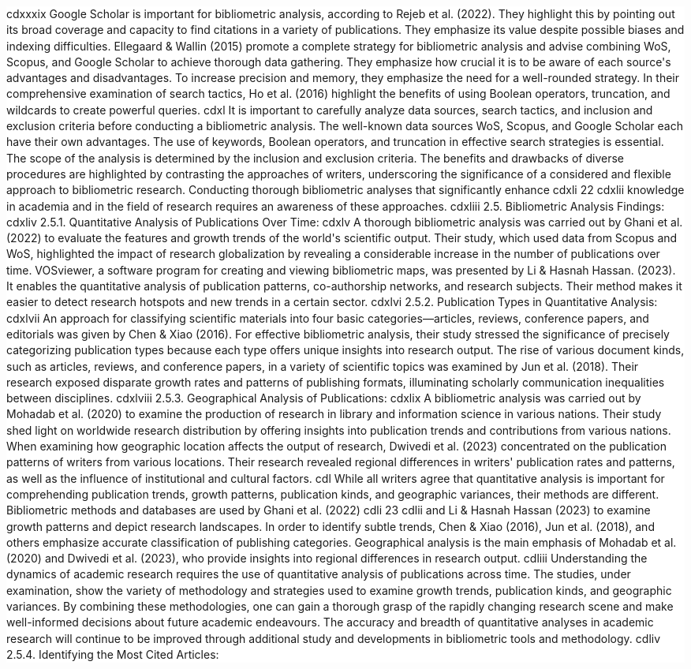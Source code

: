 cdxxxix	Google Scholar is important for bibliometric analysis, according to Rejeb et al. (2022). They highlight this by pointing out its broad coverage and capacity to find citations in a variety of publications. They emphasize its value despite possible biases and indexing difficulties. Ellegaard & Wallin (2015) promote a complete strategy for bibliometric analysis and advise combining WoS, Scopus, and Google Scholar to achieve thorough data gathering. They emphasize how crucial it is to be aware of each source's advantages and disadvantages. To increase precision and memory, they emphasize the need for a well-rounded strategy. In their comprehensive examination of search tactics, Ho et al. (2016) highlight the benefits of using Boolean operators, truncation, and wildcards to create powerful queries. 
cdxl	It is important to carefully analyze data sources, search tactics, and inclusion and exclusion criteria before conducting a bibliometric analysis. The well-known data sources WoS, Scopus, and Google Scholar each have their own advantages. The use of keywords, Boolean operators, and truncation in effective search strategies is essential. The scope of the analysis is determined by the inclusion and exclusion criteria. The benefits and drawbacks of diverse procedures are highlighted by contrasting the approaches of writers, underscoring the significance of a considered and flexible approach to bibliometric research. Conducting thorough bibliometric analyses that significantly enhance 
cdxli	22 
cdxlii	knowledge in academia and in the field of research requires an awareness of these approaches. 
cdxliii	2.5. Bibliometric Analysis Findings: 
cdxliv	2.5.1. Quantitative Analysis of Publications Over Time: 
cdxlv	A thorough bibliometric analysis was carried out by Ghani et al. (2022) to evaluate the features and growth trends of the world's scientific output. Their study, which used data from Scopus and WoS, highlighted the impact of research globalization by revealing a considerable increase in the number of publications over time. VOSviewer, a software program for creating and viewing bibliometric maps, was presented by Li & Hasnah Hassan. (2023). It enables the quantitative analysis of publication patterns, co-authorship networks, and research subjects. Their method makes it easier to detect research hotspots and new trends in a certain sector. 
cdxlvi	2.5.2. Publication Types in Quantitative Analysis: 
cdxlvii	An approach for classifying scientific materials into four basic categories—articles, reviews, conference papers, and editorials was given by Chen & Xiao (2016). For effective bibliometric analysis, their study stressed the significance of precisely categorizing publication types because each type offers unique insights into research output. The rise of various document kinds, such as articles, reviews, and conference papers, in a variety of scientific topics was examined by Jun et al. (2018). Their research exposed disparate growth rates and patterns of publishing formats, illuminating scholarly communication inequalities between disciplines. 
cdxlviii	2.5.3. Geographical Analysis of Publications: 
cdxlix	A bibliometric analysis was carried out by Mohadab et al. (2020) to examine the production of research in library and information science in various nations. Their study shed light on worldwide research distribution by offering insights into publication trends and contributions from various nations. When examining how geographic location affects the output of research, Dwivedi et al. (2023) concentrated on the publication patterns of writers from various locations. Their research revealed regional differences in writers' publication rates and patterns, as well as the influence of institutional and cultural factors. 
cdl	While all writers agree that quantitative analysis is important for comprehending publication trends, growth patterns, publication kinds, and geographic variances, their methods are different. Bibliometric methods and databases are used by Ghani et al. (2022) 
cdli	23 
cdlii	and Li & Hasnah Hassan (2023) to examine growth patterns and depict research landscapes. In order to identify subtle trends, Chen & Xiao (2016), Jun et al. (2018), and others emphasize accurate classification of publishing categories. Geographical analysis is the main emphasis of Mohadab et al. (2020) and Dwivedi et al. (2023), who provide insights into regional differences in research output. 
cdliii	Understanding the dynamics of academic research requires the use of quantitative analysis of publications across time. The studies, under examination, show the variety of methodology and strategies used to examine growth trends, publication kinds, and geographic variances. By combining these methodologies, one can gain a thorough grasp of the rapidly changing research scene and make well-informed decisions about future academic endeavours. The accuracy and breadth of quantitative analyses in academic research will continue to be improved through additional study and developments in bibliometric tools and methodology. 
cdliv	2.5.4. Identifying the Most Cited Articles: 